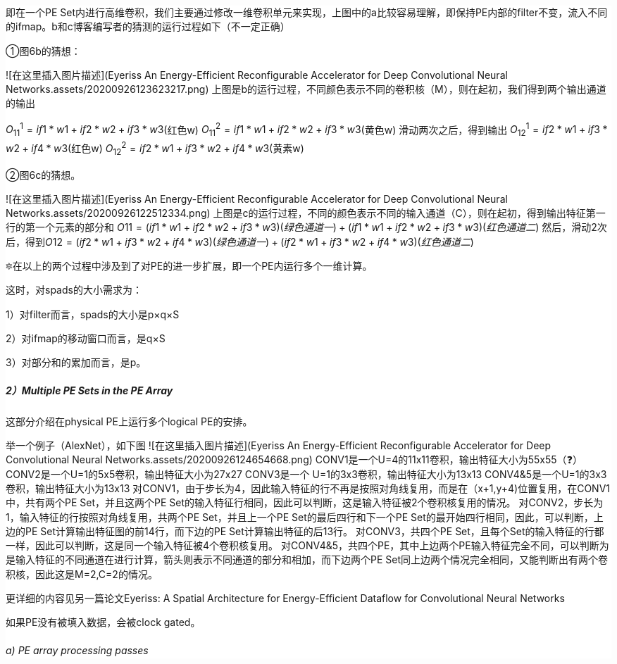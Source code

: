 即在一个PE Set内进行高维卷积，我们主要通过修改一维卷积单元来实现，上图中的a比较容易理解，即保持PE内部的filter不变，流入不同的ifmap。b和c博客编写者的猜测的运行过程如下（不一定正确）

①图6b的猜想：

![在这里插入图片描述](Eyeriss An Energy-Efficient Reconfigurable Accelerator for Deep Convolutional Neural Networks.assets/20200926123623217.png)
上图是b的运行过程，不同颜色表示不同的卷积核（M），则在起初，我们得到两个输出通道的输出

$O^1_{11}=if1*w1+if2*w2+if3*w3$(红色w)
$O^2_{11}=if1*w1+if2*w2+if3*w3$(黄色w)
滑动两次之后，得到输出
$O^1_{12}=if2*w1+if3*w2+if4*w3$(红色w)
$O^2_{12}=if2*w1+if3*w2+if4*w3$(黄素w)

②图6c的猜想。

![在这里插入图片描述](Eyeriss An Energy-Efficient Reconfigurable Accelerator for Deep Convolutional Neural Networks.assets/20200926122512334.png)
上图是c的运行过程，不同的颜色表示不同的输入通道（C），则在起初，得到输出特征第一行的第一个元素的部分和 $O11=(if1*w1+if2*w2+if3*w3)(绿色通道一)+(if1*w1+if2*w2+if3*w3)(红色通道二)$
然后，滑动2次后，得到$O12=(if2*w1+if3*w2+if4*w3)(绿色通道一)+(if2*w1+if3*w2+if4*w3)(红色通道二)$

:six_pointed_star:在以上的两个过程中涉及到了对PE的进一步扩展，即一个PE内运行多个一维计算。

这时，对spads的大小需求为：

1）对filter而言，spads的大小是p×q×S

2）对ifmap的移动窗口而言，是q×S

3）对部分和的累加而言，是p。

##### 2）Multiple PE Sets in the PE Array

这部分介绍在physical PE上运行多个logical PE的安排。

举一个例子（AlexNet），如下图
![在这里插入图片描述](Eyeriss An Energy-Efficient Reconfigurable Accelerator for Deep Convolutional Neural Networks.assets/20200926124654668.png)
CONV1是一个U=4的11x11卷积，输出特征大小为55x55（:question:）
CONV2是一个U=1的5x5卷积，输出特征大小为27x27
CONV3是一个 U=1的3x3卷积，输出特征大小为13x13
CONV4&5是一个U=1的3x3卷积，输出特征大小为13x13
对CONV1，由于步长为4，因此输入特征的行不再是按照对角线复用，而是在（x+1,y+4)位置复用，在CONV1中，共有两个PE Set，并且这两个PE Set的输入特征行相同，因此可以判断，这是输入特征被2个卷积核复用的情况。
对CONV2，步长为1，输入特征的行按照对角线复用，共两个PE Set，并且上一个PE Set的最后四行和下一个PE Set的最开始四行相同，因此，可以判断，上边的PE Set计算输出特征图的前14行，而下边的PE Set计算输出特征的后13行。
对CONV3，共四个PE Set，且每个Set的输入特征的行都一样，因此可以判断，这是同一个输入特征被4个卷积核复用。
对CONV4&5，共四个PE，其中上边两个PE输入特征完全不同，可以判断为是输入特征的不同通道在进行计算，箭头则表示不同通道的部分和相加，而下边两个PE Set同上边两个情况完全相同，又能判断出有两个卷积核，因此这是M=2,C=2的情况。

更详细的内容见另一篇论文Eyeriss: A Spatial Architecture for Energy-Efficient Dataflow for Convolutional Neural Networks

如果PE没有被填入数据，会被clock gated。

###### a) PE array processing passes

